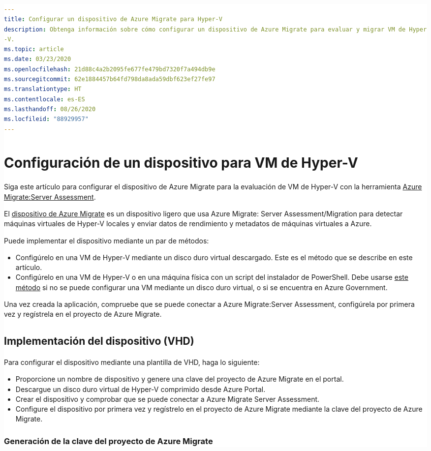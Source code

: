 ```yaml
---
title: Configurar un dispositivo de Azure Migrate para Hyper-V
description: Obtenga información sobre cómo configurar un dispositivo de Azure Migrate para evaluar y migrar VM de Hyper-V.
ms.topic: article
ms.date: 03/23/2020
ms.openlocfilehash: 21d88c4a2b2095fe677fe479bd7320f7a494db9e
ms.sourcegitcommit: 62e1884457b64fd798da8ada59dbf623ef27fe97
ms.translationtype: HT
ms.contentlocale: es-ES
ms.lasthandoff: 08/26/2020
ms.locfileid: "88929957"
---
```

# <a name="set-up-an-appliance-for-hyper-v-vms"></a>Configuración de un dispositivo para VM de Hyper-V

Siga este artículo para configurar el dispositivo de Azure Migrate para la evaluación de VM de Hyper-V con la herramienta [Azure Migrate:Server Assessment](migrate-services-overview.md#azure-migrate-server-assessment-tool).

El [dispositivo de Azure Migrate](migrate-appliance.md) es un dispositivo ligero que usa Azure Migrate: Server Assessment/Migration para detectar máquinas virtuales de Hyper-V locales y enviar datos de rendimiento y metadatos de máquinas virtuales a Azure.

Puede implementar el dispositivo mediante un par de métodos:

- Configúrelo en una VM de Hyper-V mediante un disco duro virtual descargado. Este es el método que se describe en este artículo.
- Configúrelo en una VM de Hyper-V o en una máquina física con un script del instalador de PowerShell. Debe usarse [este método](deploy-appliance-script.md) si no se puede configurar una VM mediante un disco duro virtual, o si se encuentra en Azure Government.

Una vez creada la aplicación, compruebe que se puede conectar a Azure Migrate:Server Assessment, configúrela por primera vez y regístrela en el proyecto de Azure Migrate.

## <a name="appliance-deployment-vhd"></a>Implementación del dispositivo (VHD)

Para configurar el dispositivo mediante una plantilla de VHD, haga lo siguiente:

- Proporcione un nombre de dispositivo y genere una clave del proyecto de Azure Migrate en el portal.
- Descargue un disco duro virtual de Hyper-V comprimido desde Azure Portal.
- Crear el dispositivo y comprobar que se puede conectar a Azure Migrate Server Assessment.
- Configure el dispositivo por primera vez y regístrelo en el proyecto de Azure Migrate mediante la clave del proyecto de Azure Migrate.

### <a name="generate-the-azure-migrate-project-key"></a>Generación de la clave del proyecto de Azure Migrate
